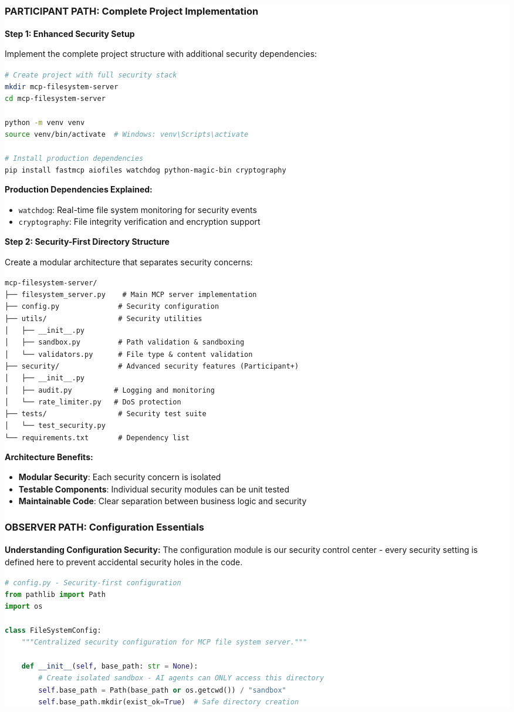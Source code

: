 ### **PARTICIPANT PATH**: Complete Project Implementation

**Step 1: Enhanced Security Setup**

Implement the complete project structure with additional security dependencies:

```bash
# Create project with full security stack
mkdir mcp-filesystem-server
cd mcp-filesystem-server

python -m venv venv
source venv/bin/activate  # Windows: venv\Scripts\activate

# Install production dependencies
pip install fastmcp aiofiles watchdog python-magic-bin cryptography
```

**Production Dependencies Explained:**
- `watchdog`: Real-time file system monitoring for security events
- `cryptography`: File integrity verification and encryption support

**Step 2: Security-First Directory Structure**

Create a modular architecture that separates security concerns:

```text
mcp-filesystem-server/
├── filesystem_server.py    # Main MCP server implementation
├── config.py              # Security configuration
├── utils/                 # Security utilities
│   ├── __init__.py
│   ├── sandbox.py         # Path validation & sandboxing
│   └── validators.py      # File type & content validation
├── security/              # Advanced security features (Participant+)
│   ├── __init__.py
│   ├── audit.py          # Logging and monitoring
│   └── rate_limiter.py   # DoS protection
├── tests/                 # Security test suite
│   └── test_security.py
└── requirements.txt       # Dependency list
```

**Architecture Benefits:**
- **Modular Security**: Each security concern is isolated
- **Testable Components**: Individual security modules can be unit tested
- **Maintainable Code**: Clear separation between business logic and security

### **OBSERVER PATH**: Configuration Essentials

**Understanding Configuration Security:**
The configuration module is our security control center - every security setting is defined here to prevent accidental security holes in the code.

```python
# config.py - Security-first configuration
from pathlib import Path
import os

class FileSystemConfig:
    """Centralized security configuration for MCP file system server."""
    
    def __init__(self, base_path: str = None):
        # Create isolated sandbox - AI agents can ONLY access this directory
        self.base_path = Path(base_path or os.getcwd()) / "sandbox"
        self.base_path.mkdir(exist_ok=True)  # Safe directory creation
```
